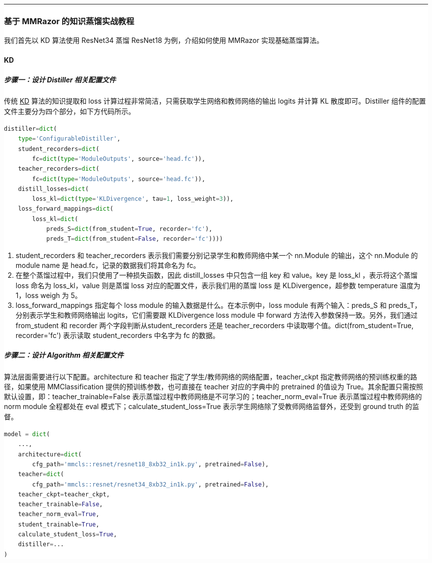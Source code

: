 ***

### 基于 MMRazor 的知识蒸馏实战教程

我们首先以 KD 算法使用 ResNet34 蒸馏 ResNet18 为例，介绍如何使用 MMRazor 实现基础蒸馏算法。

#### KD

##### 步骤一：设计 Distiller 相关配置文件

传统 [KD](https://arxiv.org/abs/1503.02531) 算法的知识提取和 loss 计算过程非常简洁，只需获取学生网络和教师网络的输出 logits 并计算 KL 散度即可。Distiller 组件的配置文件主要分为四个部分，如下方代码所示。

``` python
distiller=dict(
    type='ConfigurableDistiller',
    student_recorders=dict(
        fc=dict(type='ModuleOutputs', source='head.fc')),
    teacher_recorders=dict(
        fc=dict(type='ModuleOutputs', source='head.fc')),
    distill_losses=dict(
        loss_kl=dict(type='KLDivergence', tau=1, loss_weight=3)),
    loss_forward_mappings=dict(
        loss_kl=dict(
            preds_S=dict(from_student=True, recorder='fc'),
            preds_T=dict(from_student=False, recorder='fc'))))
```

1. student_recorders 和 teacher_recorders 表示我们需要分别记录学生和教师网络中某一个 nn.Module 的输出，这个 nn.Module 的 module name 是 head.fc，记录的数据我们将其命名为 fc。
2. 在整个蒸馏过程中，我们只使用了一种损失函数，因此 distill_losses 中只包含一组 key 和 value。key 是 loss_kl ，表示将这个蒸馏 loss 命名为 loss_kl，value 则是蒸馏 loss 对应的配置文件，表示我们用的蒸馏 loss 是 KLDivergence，超参数 temperature 温度为 1，loss weigh 为 5。
3. loss_forward_mappings 指定每个 loss module 的输入数据是什么。在本示例中，loss module 有两个输入：preds_S 和 preds_T，分别表示学生和教师网络输出 logits，它们需要跟 KLDivergence loss module 中 forward 方法传入参数保持一致。另外，我们通过 from_student 和 recorder 两个字段判断从student_recorders 还是 teacher_recorders 中读取哪个值。dict(from_student=True, recorder='fc') 表示读取 student_recorders 中名字为 fc 的数据。

##### 步骤二：设计 Algorithm 相关配置文件

算法层面需要进行以下配置。architecture 和 teacher 指定了学生/教师网络的网络配置，teacher_ckpt 指定教师网络的预训练权重的路径，如果使用 MMClassification 提供的预训练参数，也可直接在 teacher 对应的字典中的 pretrained 的值设为 True。其余配置只需按照默认设置，即：teacher_trainable=False 表示蒸馏过程中教师网络是不可学习的；teacher_norm_eval=True 表示蒸馏过程中教师网络的 norm module 全程都处在 eval 模式下；calculate_student_loss=True 表示学生网络除了受教师网络监督外，还受到 ground truth 的监督。

``` python
model = dict(
    ...,
    architecture=dict(
        cfg_path='mmcls::resnet/resnet18_8xb32_in1k.py', pretrained=False),
    teacher=dict(
        cfg_path='mmcls::resnet/resnet34_8xb32_in1k.py', pretrained=False),
    teacher_ckpt=teacher_ckpt,
    teacher_trainable=False,
    teacher_norm_eval=True,
    student_trainable=True,
    calculate_student_loss=True,
    distiller=...
)
```
